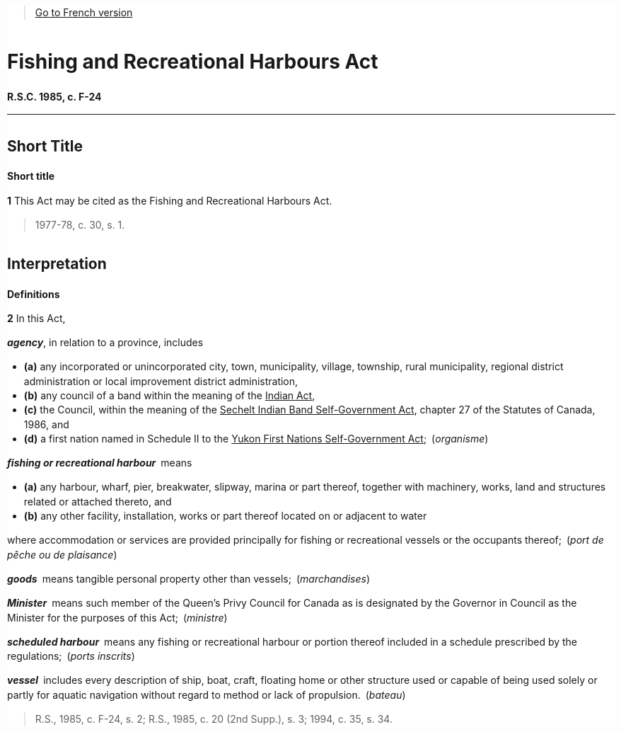 > [Go to French version](/fr/Lois/Lois%20révisées%20du%20Canada/F/F-24.md)

# Fishing and Recreational Harbours Act

**R.S.C. 1985, c. F-24**


----------



## Short Title



**Short title**

**1** This Act may be cited as the Fishing and Recreational Harbours Act.
> 1977-78, c. 30, s. 1.





## Interpretation



**Definitions**

**2** In this Act,

***agency***, in relation to a province, includes
- **(a)** any incorporated or unincorporated city, town, municipality, village, township, rural municipality, regional district administration or local improvement district administration,
- **(b)** any council of a band within the meaning of the [Indian Act](/en/Acts/Revised%20Statutes%20of%20Canada/I/I-5.md),
- **(c)** the Council, within the meaning of the [Sechelt Indian Band Self-Government Act](/en/Acts/Statutes%20of%20Canada/1986/c.%2027.md), chapter 27 of the Statutes of Canada, 1986, and
- **(d)** a first nation named in Schedule II to the [Yukon First Nations Self-Government Act](/en/Acts/Statutes%20of%20Canada/1994/c.%2035.md); (*organisme*)

***fishing or recreational harbour*** means
- **(a)** any harbour, wharf, pier, breakwater, slipway, marina or part thereof, together with machinery, works, land and structures related or attached thereto, and
- **(b)** any other facility, installation, works or part thereof located on or adjacent to water

where accommodation or services are provided principally for fishing or recreational vessels or the occupants thereof; (*port de pêche ou de plaisance*)

***goods*** means tangible personal property other than vessels; (*marchandises*)

***Minister*** means such member of the Queen’s Privy Council for Canada as is designated by the Governor in Council as the Minister for the purposes of this Act; (*ministre*)

***scheduled harbour*** means any fishing or recreational harbour or portion thereof included in a schedule prescribed by the regulations; (*ports inscrits*)

***vessel*** includes every description of ship, boat, craft, floating home or other structure used or capable of being used solely or partly for aquatic navigation without regard to method or lack of propulsion. (*bateau*)
> R.S., 1985, c. F-24, s. 2; R.S., 1985, c. 20 (2nd Supp.), s. 3; 1994, c. 35, s. 34.
